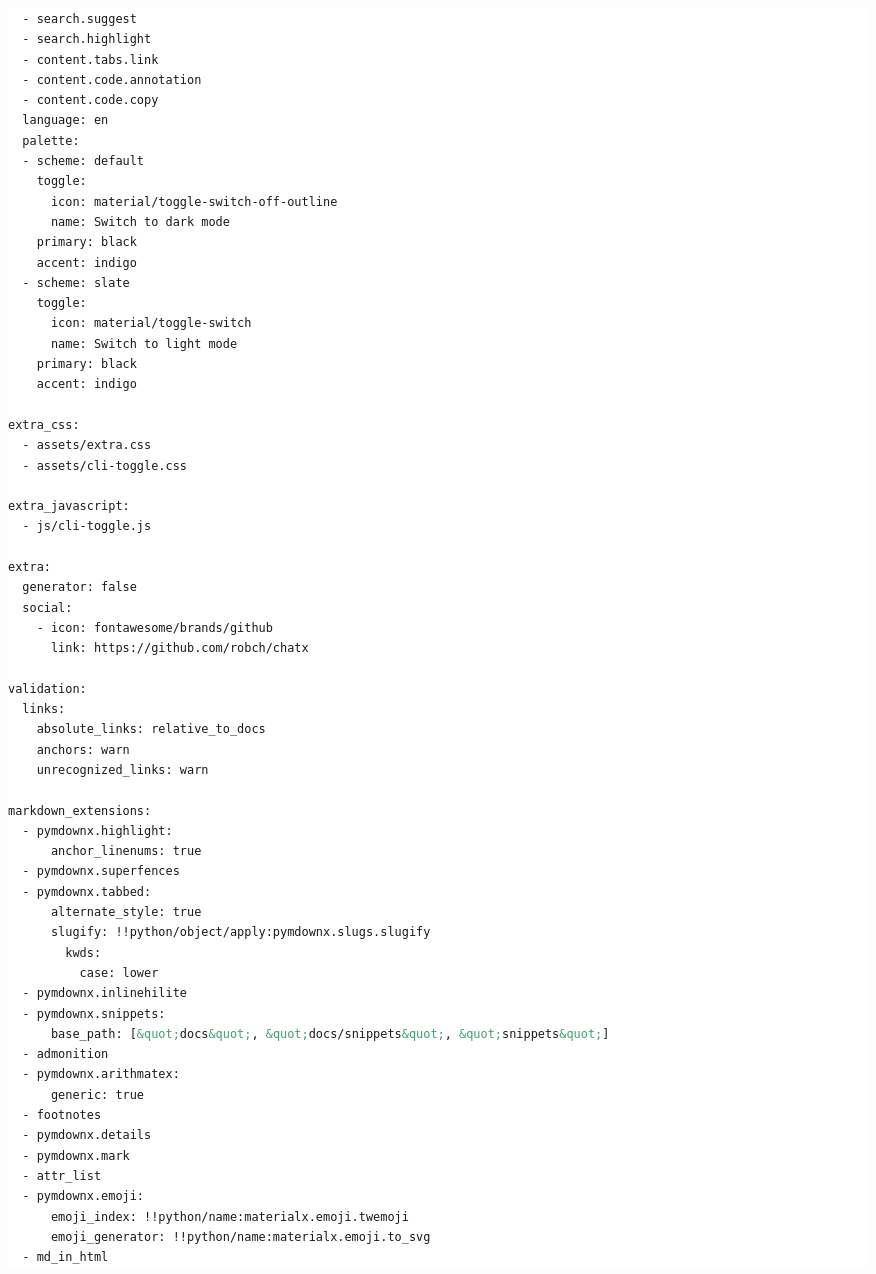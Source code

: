```xml
  - search.suggest
  - search.highlight
  - content.tabs.link
  - content.code.annotation
  - content.code.copy
  language: en
  palette:
  - scheme: default
    toggle: 
      icon: material/toggle-switch-off-outline
      name: Switch to dark mode
    primary: black
    accent: indigo
  - scheme: slate
    toggle:
      icon: material/toggle-switch
      name: Switch to light mode
    primary: black
    accent: indigo

extra_css:
  - assets/extra.css
  - assets/cli-toggle.css

extra_javascript:
  - js/cli-toggle.js

extra:
  generator: false
  social:
    - icon: fontawesome/brands/github
      link: https://github.com/robch/chatx

validation:
  links:
    absolute_links: relative_to_docs
    anchors: warn
    unrecognized_links: warn

markdown_extensions:
  - pymdownx.highlight:
      anchor_linenums: true
  - pymdownx.superfences
  - pymdownx.tabbed:
      alternate_style: true
      slugify: !!python/object/apply:pymdownx.slugs.slugify
        kwds:
          case: lower      
  - pymdownx.inlinehilite
  - pymdownx.snippets:
      base_path: [&quot;docs&quot;, &quot;docs/snippets&quot;, &quot;snippets&quot;]
  - admonition
  - pymdownx.arithmatex:
      generic: true
  - footnotes
  - pymdownx.details
  - pymdownx.mark
  - attr_list
  - pymdownx.emoji:
      emoji_index: !!python/name:materialx.emoji.twemoji
      emoji_generator: !!python/name:materialx.emoji.to_svg
  - md_in_html

```

[^1]: ONNX is an open format built to represent machine learning models.
[^2]: Phi-3 is a family of open AI models developed by Microsoft.